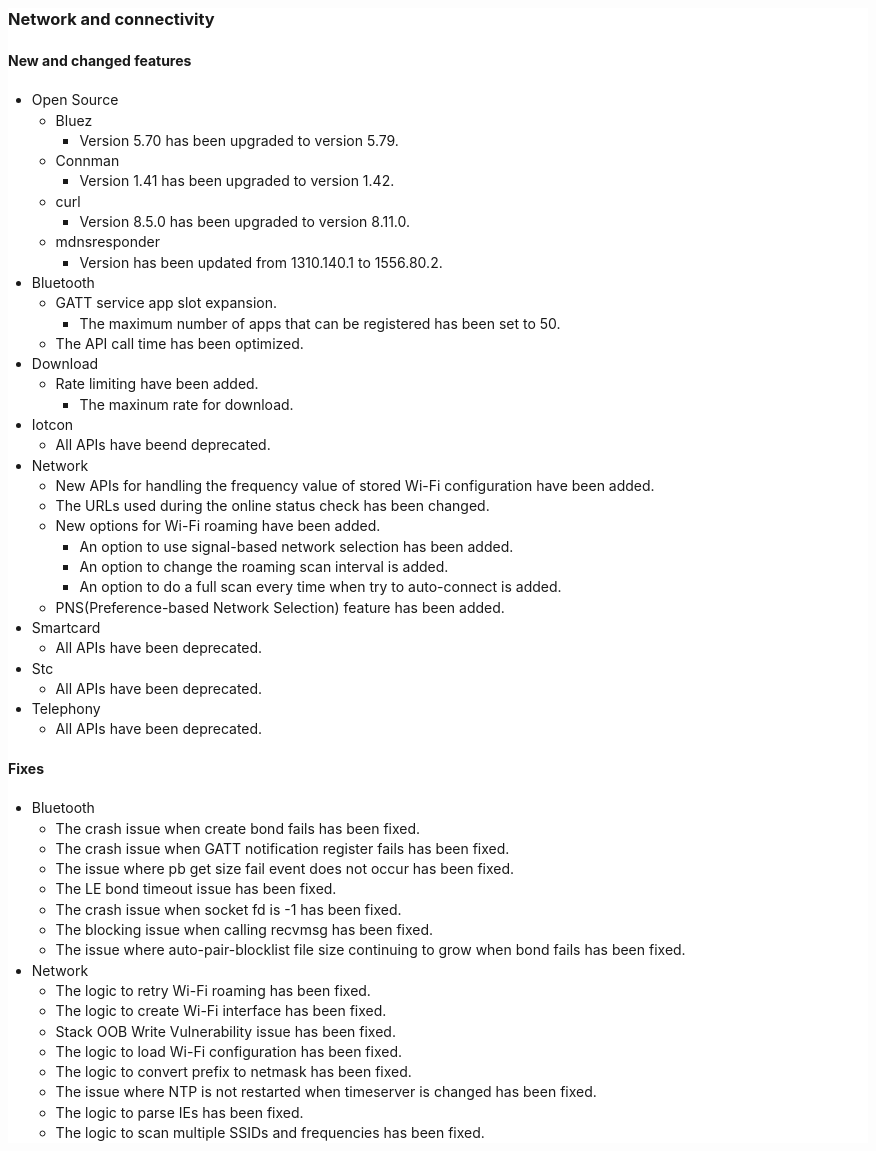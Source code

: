 ### Network and connectivity

#### New and changed features

- Open Source
  - Bluez
    - Version 5.70 has been upgraded to version 5.79.
  - Connman
    - Version 1.41 has been upgraded to version 1.42.
  - curl
    - Version 8.5.0 has been upgraded to version 8.11.0.
  - mdnsresponder
    - Version has been updated from 1310.140.1 to 1556.80.2.
- Bluetooth
  - GATT service app slot expansion.
    - The maximum number of apps that can be registered has been set to 50.
  - The API call time has been optimized.
- Download
  - Rate limiting have been added.
    - The maxinum rate for download.
- Iotcon
  - All APIs have beend deprecated.
- Network
  - New APIs for handling the frequency value of stored Wi-Fi configuration have been added.
  - The URLs used during the online status check has been changed.
  - New options for Wi-Fi roaming have been added.
    - An option to use signal-based network selection has been added.
    - An option to change the roaming scan interval is added.
    - An option to do a full scan every time when try to auto-connect is added.
  - PNS(Preference-based Network Selection) feature has been added.
- Smartcard
  - All APIs have been deprecated.
- Stc
  - All APIs have been deprecated.
- Telephony
  - All APIs have been deprecated.

#### Fixes

- Bluetooth
  - The crash issue when create bond fails has been fixed.
  - The crash issue when GATT notification register fails has been fixed.
  - The issue where pb get size fail event does not occur has been fixed.
  - The LE bond timeout issue has been fixed.
  - The crash issue when socket fd is -1 has been fixed.
  - The blocking issue when calling recvmsg has been fixed.
  - The issue where auto-pair-blocklist file size continuing to grow when bond fails has been fixed.
- Network
  - The logic to retry Wi-Fi roaming has been fixed.
  - The logic to create Wi-Fi interface has been fixed.
  - Stack OOB Write Vulnerability issue has been fixed.
  - The logic to load Wi-Fi configuration has been fixed.
  - The logic to convert prefix to netmask has been fixed.
  - The issue where NTP is not restarted when timeserver is changed has been fixed.
  - The logic to parse IEs has been fixed.
  - The logic to scan multiple SSIDs and frequencies has been fixed.

